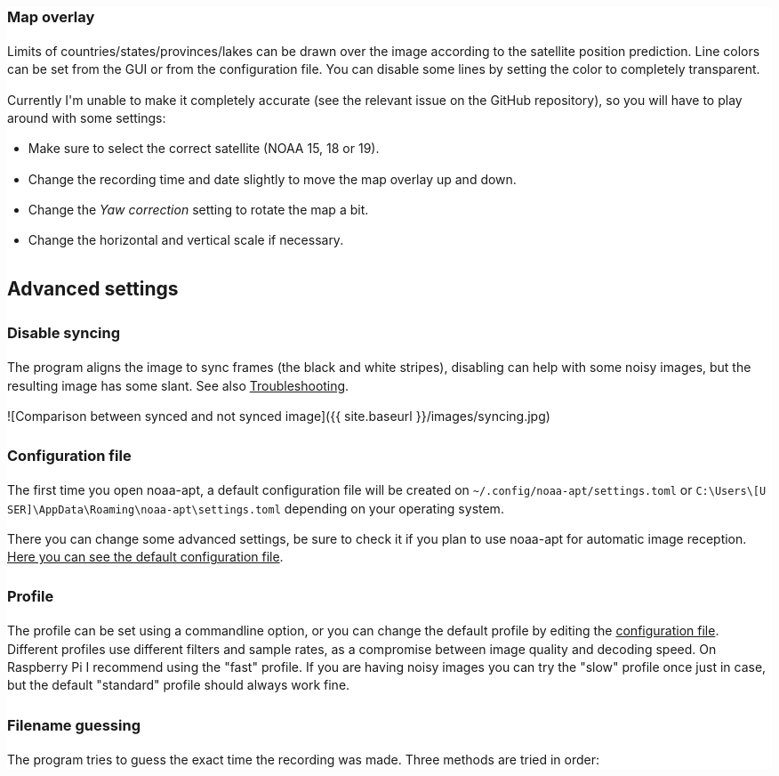 ### Map overlay

Limits of countries/states/provinces/lakes can be drawn over the image according
to the satellite position prediction. Line colors can be set from the GUI or
from the configuration file. You can disable some lines by setting the color to
completely transparent.

Currently I'm unable to make it completely accurate (see the relevant issue on
the GitHub repository), so you will have to play around with some settings:

- Make sure to select the correct satellite (NOAA 15, 18 or 19).

- Change the recording time and date slightly to move the map overlay up and
    down.

- Change the *Yaw correction* setting to rotate the map a bit.

- Change the horizontal and vertical scale if necessary.

## Advanced settings

### Disable syncing

The program aligns the image to sync frames (the black and white stripes),
disabling can help with some noisy images, but the resulting image has some
slant. See also [Troubleshooting](./usage.html#troubleshooting).

![Comparison between synced and not synced image]({{ site.baseurl }}/images/syncing.jpg)

### Configuration file

The first time you open noaa-apt, a default configuration file will be created
on `~/.config/noaa-apt/settings.toml` or
`C:\Users\[USER]\AppData\Roaming\noaa-apt\settings.toml` depending on your
operating system.

There you can change some advanced settings, be sure to check it if you plan to
use noaa-apt for automatic image reception. [Here you can see the default
configuration file](./default_settings.toml).

### Profile

The profile can be set using a commandline option, or you can change the default
profile by editing the [configuration file](./usage.html#configuration-file).
Different profiles use different filters and sample rates, as a compromise
between image quality and decoding speed.
On Raspberry Pi I recommend using the "fast" profile. If you are having noisy
images you can try the "slow" profile once just in case, but the default
"standard" profile should always work fine.

### Filename guessing

The program tries to guess the exact time the recording was made. Three methods
are tried in order:


[atp-dec/apt-dec]: https://github.com/csete/aptdec
[WXtoImg]: http://wxtoimg.com/